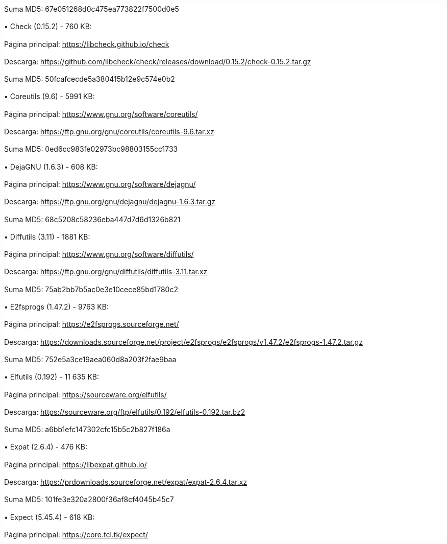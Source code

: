 Suma MD5: 67e051268d0c475ea773822f7500d0e5

• Check (0.15.2) - 760 KB:

Página principal: https://libcheck.github.io/check

Descarga:
https://github.com/libcheck/check/releases/download/0.15.2/check-0.15.2.tar.gz

Suma MD5: 50fcafcecde5a380415b12e9c574e0b2

• Coreutils (9.6) - 5991 KB:

Página principal: https://www.gnu.org/software/coreutils/

Descarga: https://ftp.gnu.org/gnu/coreutils/coreutils-9.6.tar.xz

Suma MD5: 0ed6cc983fe02973bc98803155cc1733

• DejaGNU (1.6.3) - 608 KB:

Página principal: https://www.gnu.org/software/dejagnu/

Descarga: https://ftp.gnu.org/gnu/dejagnu/dejagnu-1.6.3.tar.gz

Suma MD5: 68c5208c58236eba447d7d6d1326b821

• Diffutils (3.11) - 1881 KB:

Página principal: https://www.gnu.org/software/diffutils/

Descarga: https://ftp.gnu.org/gnu/diffutils/diffutils-3.11.tar.xz

Suma MD5: 75ab2bb7b5ac0e3e10cece85bd1780c2

• E2fsprogs (1.47.2) - 9763 KB:

Página principal: https://e2fsprogs.sourceforge.net/

Descarga:
https://downloads.sourceforge.net/project/e2fsprogs/e2fsprogs/v1.47.2/e2fsprogs-1.47.2.tar.gz

Suma MD5: 752e5a3ce19aea060d8a203f2fae9baa

• Elfutils (0.192) - 11 635 KB:

Página principal: https://sourceware.org/elfutils/

Descarga:
https://sourceware.org/ftp/elfutils/0.192/elfutils-0.192.tar.bz2

Suma MD5: a6bb1efc147302cfc15b5c2b827f186a

• Expat (2.6.4) - 476 KB:

Página principal: https://libexpat.github.io/

Descarga: https://prdownloads.sourceforge.net/expat/expat-2.6.4.tar.xz

Suma MD5: 101fe3e320a2800f36af8cf4045b45c7

• Expect (5.45.4) - 618 KB:

Página principal: https://core.tcl.tk/expect/
